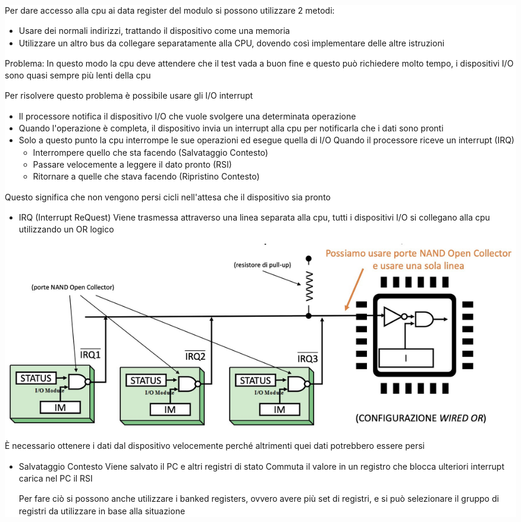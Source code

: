 Per dare accesso alla cpu ai data register del modulo si possono utilizzare 2 metodi:

-   Usare dei normali indirizzi, trattando il dispositivo come una memoria
-   Utilizzare un altro bus da collegare separatamente alla CPU, dovendo così implementare delle altre istruzioni

Problema:
In questo modo la cpu deve attendere che il test vada a buon fine e questo può richiedere molto tempo, i dispositivi I/O sono quasi sempre più lenti della cpu

Per risolvere questo problema è possibile usare gli I/O interrupt

-   Il processore notifica il dispositivo I/O che vuole svolgere una determinata operazione
-   Quando l'operazione è completa, il dispositivo invia un interrupt alla cpu per notificarla che i dati sono pronti
-   Solo a questo punto la cpu interrompe le sue operazioni ed esegue quella di I/O
    Quando il processore riceve un interrupt (IRQ)
    -   Interrompere quello che sta facendo (Salvataggio Contesto)
    -   Passare velocemente a leggere il dato pronto (RSI)
    -   Ritornare a quelle che stava facendo (Ripristino Contesto)

Questo significa che non vengono persi cicli nell'attesa che il dispositivo sia pronto

-   IRQ (Interrupt ReQuest)
    Viene trasmessa attraverso una linea separata alla cpu, tutti i dispositivi I/O si collegano alla cpu utilizzando un OR logico

![Interrupt](src/Interrupt.jpg)

È necessario ottenere i dati dal dispositivo velocemente perché altrimenti quei dati potrebbero essere persi

-   Salvataggio Contesto
    Viene salvato il PC e altri registri di stato
    Commuta il valore in un registro che blocca ulteriori interrupt
    carica nel PC il RSI

    Per fare ciò si possono anche utilizzare i banked registers, ovvero avere più set di registri, e si può selezionare il gruppo di registri da utilizzare in base alla situazione
